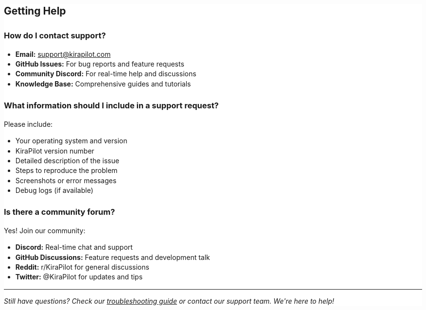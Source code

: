 ## Getting Help

### How do I contact support?

- **Email:** support@kirapilot.com
- **GitHub Issues:** For bug reports and feature requests
- **Community Discord:** For real-time help and discussions
- **Knowledge Base:** Comprehensive guides and tutorials

### What information should I include in a support request?

Please include:

- Your operating system and version
- KiraPilot version number
- Detailed description of the issue
- Steps to reproduce the problem
- Screenshots or error messages
- Debug logs (if available)

### Is there a community forum?

Yes! Join our community:

- **Discord:** Real-time chat and support
- **GitHub Discussions:** Feature requests and development talk
- **Reddit:** r/KiraPilot for general discussions
- **Twitter:** @KiraPilot for updates and tips

---

_Still have questions? Check our [troubleshooting guide](./troubleshooting.md) or contact our support team. We're here to help!_
